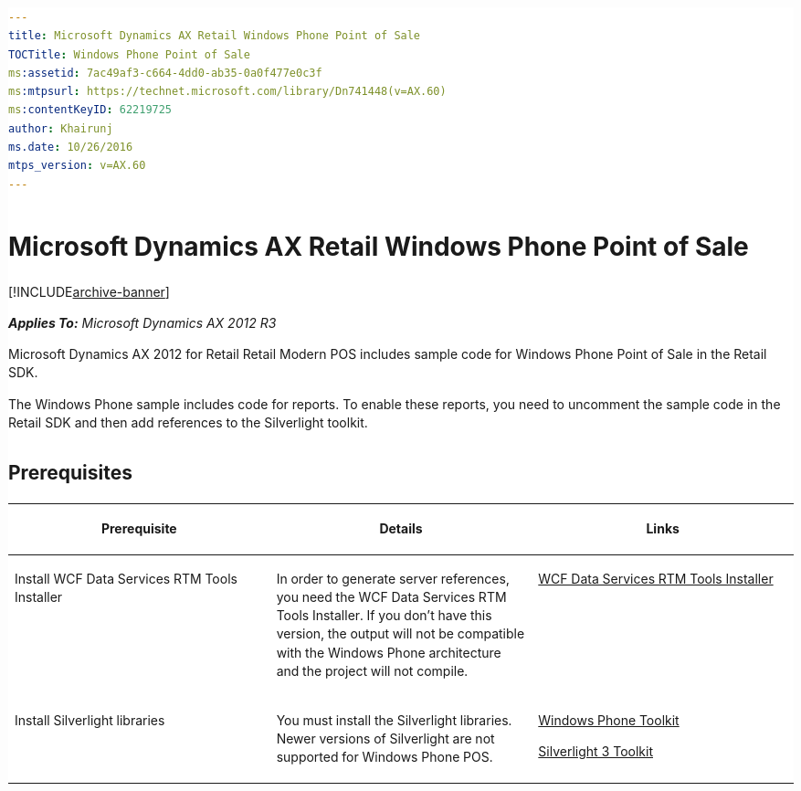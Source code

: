 ```yaml
---
title: Microsoft Dynamics AX Retail Windows Phone Point of Sale
TOCTitle: Windows Phone Point of Sale
ms:assetid: 7ac49af3-c664-4dd0-ab35-0a0f477e0c3f
ms:mtpsurl: https://technet.microsoft.com/library/Dn741448(v=AX.60)
ms:contentKeyID: 62219725
author: Khairunj
ms.date: 10/26/2016
mtps_version: v=AX.60
---
```


# Microsoft Dynamics AX Retail Windows Phone Point of Sale 


[!INCLUDE[archive-banner](includes/archive-banner.md)]


_**Applies To:** Microsoft Dynamics AX 2012 R3_

Microsoft Dynamics AX 2012 for Retail Retail Modern POS includes sample code for Windows Phone Point of Sale in the Retail SDK.

The Windows Phone sample includes code for reports. To enable these reports, you need to uncomment the sample code in the Retail SDK and then add references to the Silverlight toolkit.

## Prerequisites

<table>
<colgroup>
<col style="width: 33%" />
<col style="width: 33%" />
<col style="width: 33%" />
</colgroup>
<thead>
<tr class="header">
<th><p>Prerequisite</p></th>
<th><p>Details</p></th>
<th><p>Links</p></th>
</tr>
</thead>
<tbody>
<tr class="odd">
<td><p>Install WCF Data Services RTM Tools Installer</p></td>
<td><p>In order to generate server references, you need the WCF Data Services RTM Tools Installer. If you don’t have this version, the output will not be compatible with the Windows Phone architecture and the project will not compile.</p></td>
<td><p><a href="https://www.microsoft.com/en-us/download/details.aspx?id=39373">WCF Data Services RTM Tools Installer</a></p></td>
</tr>
<tr class="even">
<td><p>Install Silverlight libraries</p></td>
<td><p>You must install the Silverlight libraries. Newer versions of Silverlight are not supported for Windows Phone POS.</p></td>
<td><p><a href="http://silverlight.codeplex.com/releases/view/75888">Windows Phone Toolkit</a></p>
<p><a href="http://silverlight.codeplex.com/releases/view/36060">Silverlight 3 Toolkit</a></p></td>
</tr>
</tbody>
</table>
